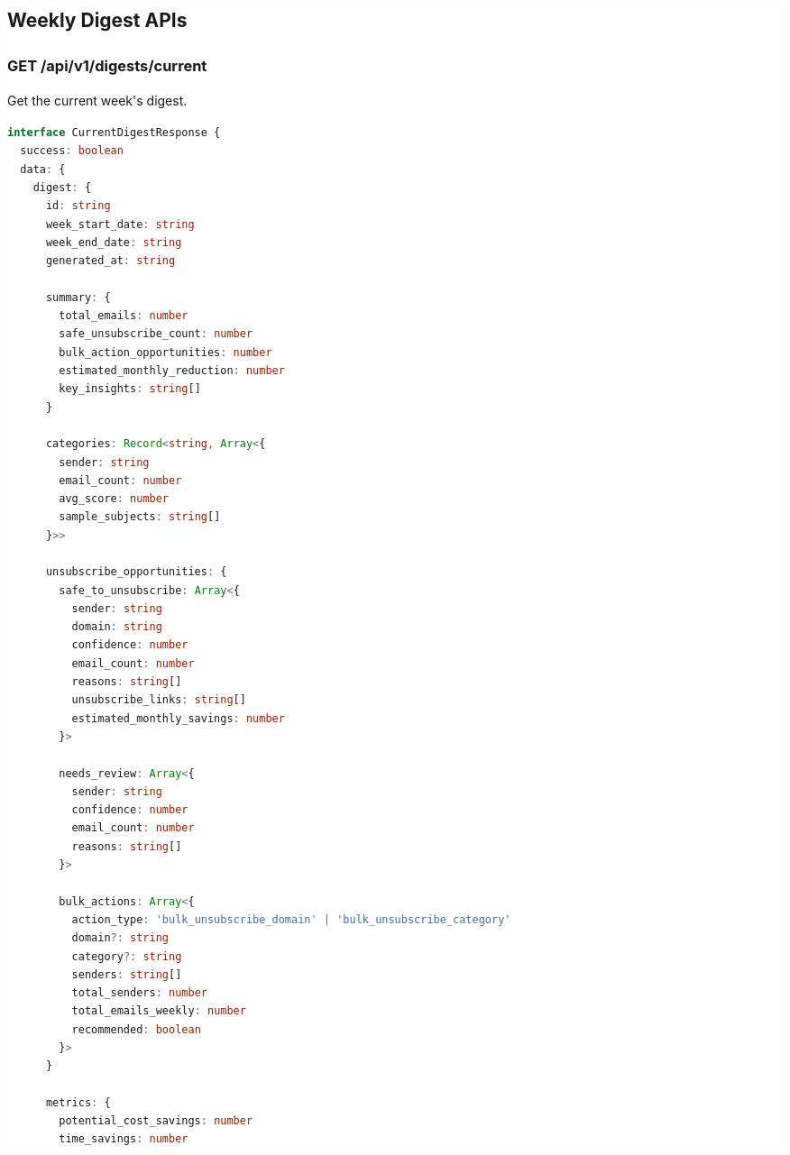 
## **Weekly Digest APIs**

### **GET /api/v1/digests/current**
Get the current week's digest.

```typescript
interface CurrentDigestResponse {
  success: boolean
  data: {
    digest: {
      id: string
      week_start_date: string
      week_end_date: string
      generated_at: string

      summary: {
        total_emails: number
        safe_unsubscribe_count: number
        bulk_action_opportunities: number
        estimated_monthly_reduction: number
        key_insights: string[]
      }

      categories: Record<string, Array<{
        sender: string
        email_count: number
        avg_score: number
        sample_subjects: string[]
      }>>

      unsubscribe_opportunities: {
        safe_to_unsubscribe: Array<{
          sender: string
          domain: string
          confidence: number
          email_count: number
          reasons: string[]
          unsubscribe_links: string[]
          estimated_monthly_savings: number
        }>

        needs_review: Array<{
          sender: string
          confidence: number
          email_count: number
          reasons: string[]
        }>

        bulk_actions: Array<{
          action_type: 'bulk_unsubscribe_domain' | 'bulk_unsubscribe_category'
          domain?: string
          category?: string
          senders: string[]
          total_senders: number
          total_emails_weekly: number
          recommended: boolean
        }>
      }

      metrics: {
        potential_cost_savings: number
        time_savings: number
```
